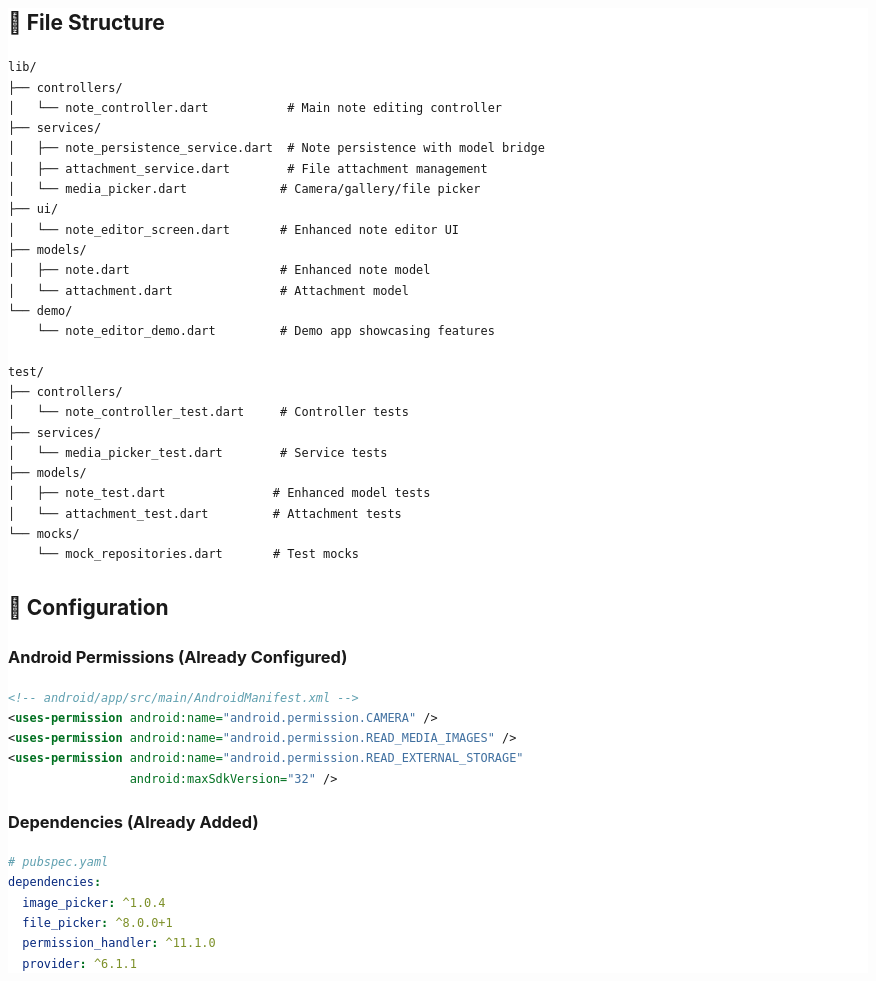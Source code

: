 ## 📁 File Structure

```
lib/
├── controllers/
│   └── note_controller.dart           # Main note editing controller
├── services/
│   ├── note_persistence_service.dart  # Note persistence with model bridge
│   ├── attachment_service.dart        # File attachment management
│   └── media_picker.dart             # Camera/gallery/file picker
├── ui/
│   └── note_editor_screen.dart       # Enhanced note editor UI
├── models/
│   ├── note.dart                     # Enhanced note model
│   └── attachment.dart               # Attachment model
└── demo/
    └── note_editor_demo.dart         # Demo app showcasing features

test/
├── controllers/
│   └── note_controller_test.dart     # Controller tests
├── services/
│   └── media_picker_test.dart        # Service tests
├── models/
│   ├── note_test.dart               # Enhanced model tests
│   └── attachment_test.dart         # Attachment tests
└── mocks/
    └── mock_repositories.dart       # Test mocks
```

## 🔧 Configuration

### Android Permissions (Already Configured)

```xml
<!-- android/app/src/main/AndroidManifest.xml -->
<uses-permission android:name="android.permission.CAMERA" />
<uses-permission android:name="android.permission.READ_MEDIA_IMAGES" />
<uses-permission android:name="android.permission.READ_EXTERNAL_STORAGE" 
                 android:maxSdkVersion="32" />
```

### Dependencies (Already Added)

```yaml
# pubspec.yaml
dependencies:
  image_picker: ^1.0.4
  file_picker: ^8.0.0+1
  permission_handler: ^11.1.0
  provider: ^6.1.1
```
